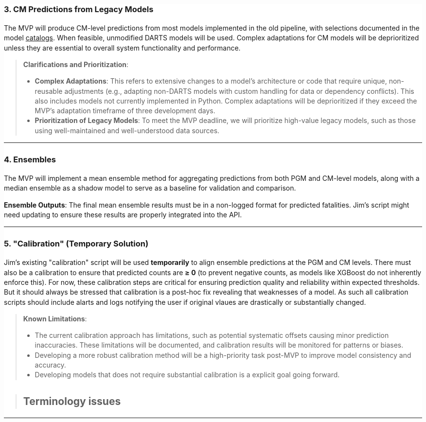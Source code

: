 
### **3. CM Predictions from Legacy Models**  
The MVP will produce CM-level predictions from most models implemented in the old pipeline, with selections documented in the model [catalogs](https://github.com/views-platform/views-models/blob/main/README.md#catalogs). When feasible, unmodified DARTS models will be used. Complex adaptations for CM models will be deprioritized unless they are essential to overall system functionality and performance.

> **Clarifications and Prioritization**:  
> - **Complex Adaptations**: This refers to extensive changes to a model’s architecture or code that require unique, non-reusable adjustments (e.g., adapting non-DARTS models with custom handling for data or dependency conflicts). This also includes models not currently implemented in Python. Complex adaptations will be deprioritized if they exceed the MVP’s adaptation timeframe of three development days.
> - **Prioritization of Legacy Models**: To meet the MVP deadline, we will prioritize high-value legacy models, such as those using well-maintained and well-understood data sources.

---

### **4. Ensembles**  
The MVP will implement a mean ensemble method for aggregating predictions from both PGM and CM-level models, along with a median ensemble as a shadow model to serve as a baseline for validation and comparison.

**Ensemble Outputs**: The final mean ensemble results must be in a non-logged format for predicted fatalities. Jim’s script might need updating to ensure these results are properly integrated into the API.

---

### **5. "Calibration" (Temporary Solution)**  
Jim’s existing "calibration" script will be used **temporarily** to align ensemble predictions at the PGM and CM levels. There must also be a calibration to ensure that predicted counts are **≥ 0** (to prevent negative counts, as models like XGBoost do not inherently enforce this). For now, these calibration steps are critical for ensuring prediction quality and reliability within expected thresholds. But it should always be stressed that calibration is a post-hoc fix revealing that weaknesses of a model. As such all calibration scripts should include alarts and logs notifying the user if original vlaues are drastically or substantially changed. 

> **Known Limitations**:  
> - The current calibration approach has limitations, such as potential systematic offsets causing minor prediction inaccuracies. These limitations will be documented, and calibration results will be monitored for patterns or biases.
> - Developing a more robust calibration method will be a high-priority task post-MVP to improve model consistency and accuracy.
> - Developing models that does not require substantial calibration is a explicit goal going forward.

> **Terminology issues**
> -

---
